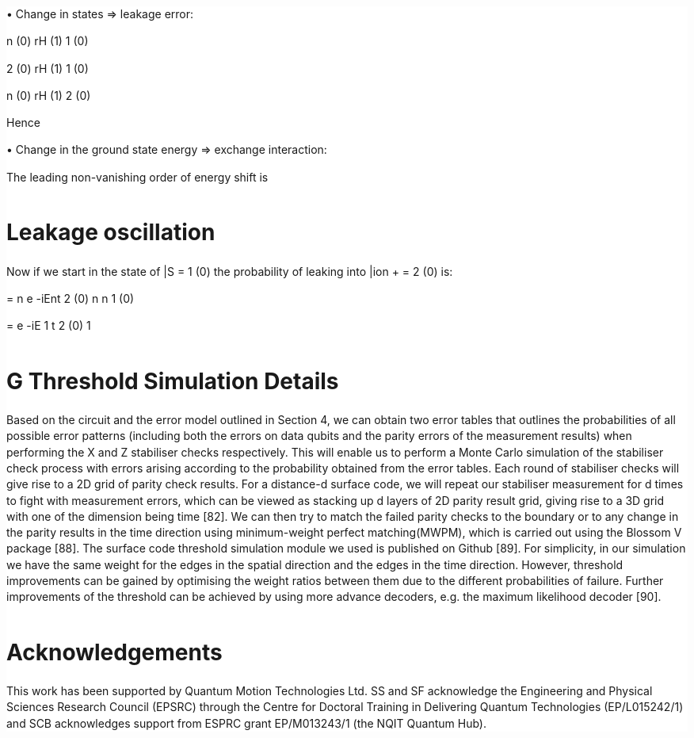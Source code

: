 • Change in states ⇒ leakage error:

n (0) rH (1) 1 (0)

2 (0) rH (1) 1 (0)

n (0) rH (1) 2 (0)

Hence

• Change in the ground state energy ⇒ exchange interaction:

The leading non-vanishing order of energy shift is

# Leakage oscillation

Now if we start in the state of |S = 1 (0) the probability of leaking into |ion + = 2 (0) is:

= n e -iEnt 2 (0) n n 1 (0)

= e -iE 1 t 2 (0) 1  

# G Threshold Simulation Details

Based on the circuit and the error model outlined in Section 4, we can obtain two error tables that outlines the probabilities of all possible error patterns (including both the errors on data qubits and the parity errors of the measurement results) when performing the X and Z stabiliser checks respectively. This will enable us to perform a Monte Carlo simulation of the stabiliser check process with errors arising according to the probability obtained from the error tables. Each round of stabiliser checks will give rise to a 2D grid of parity check results. For a distance-d surface code, we will repeat our stabiliser measurement for d times to fight with measurement errors, which can be viewed as stacking up d layers of 2D parity result grid, giving rise to a 3D grid with one of the dimension being time [82]. We can then try to match the failed parity checks to the boundary or to any change in the parity results in the time direction using minimum-weight perfect matching(MWPM), which is carried out using the Blossom V package [88]. The surface code threshold simulation module we used is published on Github [89]. For simplicity, in our simulation we have the same weight for the edges in the spatial direction and the edges in the time direction. However, threshold improvements can be gained by optimising the weight ratios between them due to the different probabilities of failure. Further improvements of the threshold can be achieved by using more advance decoders, e.g. the maximum likelihood decoder [90]. 

# Acknowledgements

This work has been supported by Quantum Motion Technologies Ltd. SS and SF acknowledge the Engineering and Physical Sciences Research Council (EPSRC) through the Centre for Doctoral Training in Delivering Quantum Technologies (EP/L015242/1) and SCB acknowledges support from ESPRC grant EP/M013243/1 (the NQIT Quantum Hub).


